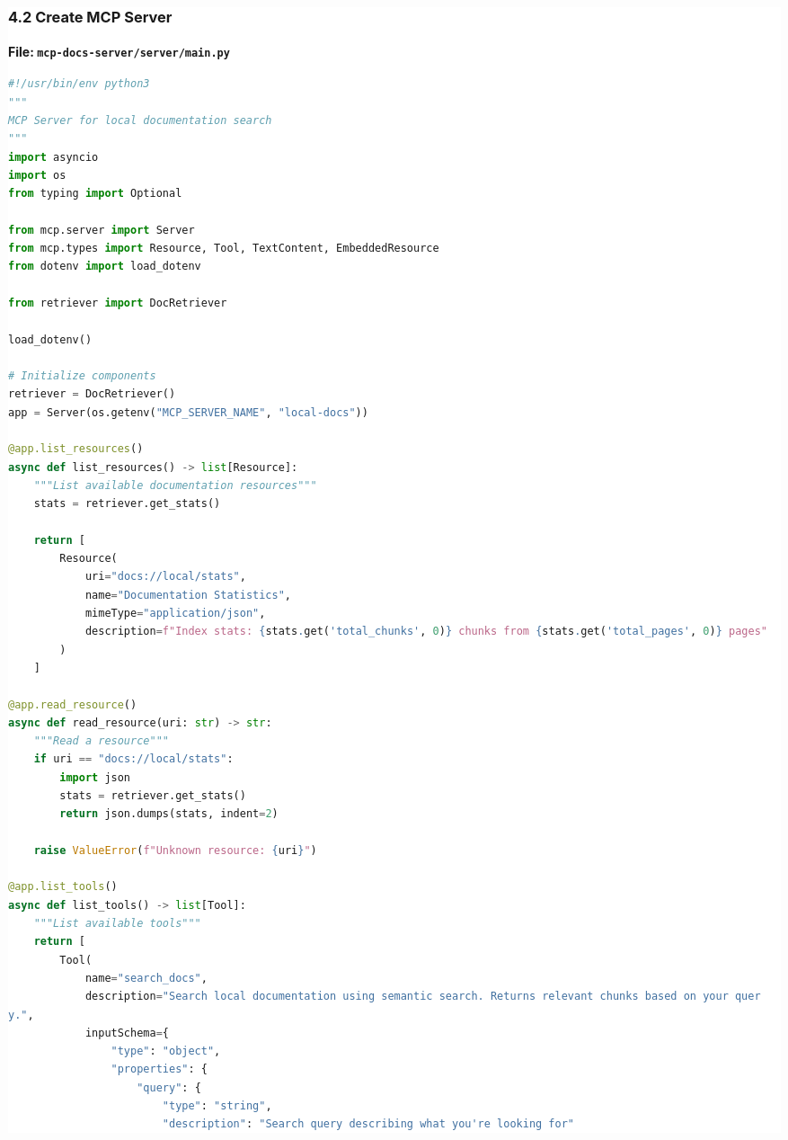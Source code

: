 ### 4.2 Create MCP Server

**File: `mcp-docs-server/server/main.py`**

```python
#!/usr/bin/env python3
"""
MCP Server for local documentation search
"""
import asyncio
import os
from typing import Optional

from mcp.server import Server
from mcp.types import Resource, Tool, TextContent, EmbeddedResource
from dotenv import load_dotenv

from retriever import DocRetriever

load_dotenv()

# Initialize components
retriever = DocRetriever()
app = Server(os.getenv("MCP_SERVER_NAME", "local-docs"))

@app.list_resources()
async def list_resources() -> list[Resource]:
    """List available documentation resources"""
    stats = retriever.get_stats()
    
    return [
        Resource(
            uri="docs://local/stats",
            name="Documentation Statistics",
            mimeType="application/json",
            description=f"Index stats: {stats.get('total_chunks', 0)} chunks from {stats.get('total_pages', 0)} pages"
        )
    ]

@app.read_resource()
async def read_resource(uri: str) -> str:
    """Read a resource"""
    if uri == "docs://local/stats":
        import json
        stats = retriever.get_stats()
        return json.dumps(stats, indent=2)
    
    raise ValueError(f"Unknown resource: {uri}")

@app.list_tools()
async def list_tools() -> list[Tool]:
    """List available tools"""
    return [
        Tool(
            name="search_docs",
            description="Search local documentation using semantic search. Returns relevant chunks based on your query.",
            inputSchema={
                "type": "object",
                "properties": {
                    "query": {
                        "type": "string",
                        "description": "Search query describing what you're looking for"
```